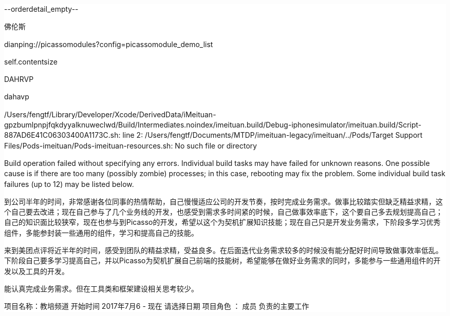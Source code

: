 

--orderdetail_empty--



佛伦斯 






dianping://picassomodules?config=picassomodule_demo_list






self.contentsize





DAHRVP

dahavp












/Users/fengtf/Library/Developer/Xcode/DerivedData/iMeituan-gpzbumlpnpjfqkdyyalknuweclwd/Build/Intermediates.noindex/imeituan.build/Debug-iphonesimulator/imeituan.build/Script-887AD6E41C06303400A1173C.sh: line 2: /Users/fengtf/Documents/MTDP/imeituan-legacy/imeituan/../Pods/Target Support Files/Pods-imeituan/Pods-imeituan-resources.sh: No such file or directory



Build operation failed without specifying any errors. Individual build tasks may have failed for unknown reasons.
One possible cause is if there are too many (possibly zombie) processes; in this case, rebooting may fix the problem.
Some individual build task failures (up to 12) may be listed below.




到公司半年的时间，非常感谢各位同事的热情帮助，自己慢慢适应公司的开发节奏，按时完成业务需求。做事比较踏实但缺乏精益求精，这个自己要去改进；现在自己参与了几个业务线的开发，也感受到需求多时间紧的时候，自己做事效率底下，这个要自己多去规划提高自己；自己的知识面比较狭窄，现在也参与到Picasso的开发，希望以这个为契机扩展知识技能；现在自己只是开发业务需求，下阶段多学习优秀组件，多能参封装一些通用的组件，学习和提高自己的技能。


来到美团点评将近半年的时间，感受到团队的精益求精，受益良多。在后面迭代业务需求较多的时候没有能分配好时间导致做事效率低乱。
下阶段自己要多学习提高自己，并以Picasso为契机扩展自己前端的技能树，希望能够在做好业务需求的同时，多能参与一些通用组件的开发以及工具的开发。

能认真完成业务需求。但在工具类和框架建设相关思考较少。



项目名称：教培频道
开始时间  2017年7月6 - 现在
请选择日期
项目角色 ： 成员
负责的主要工作 
